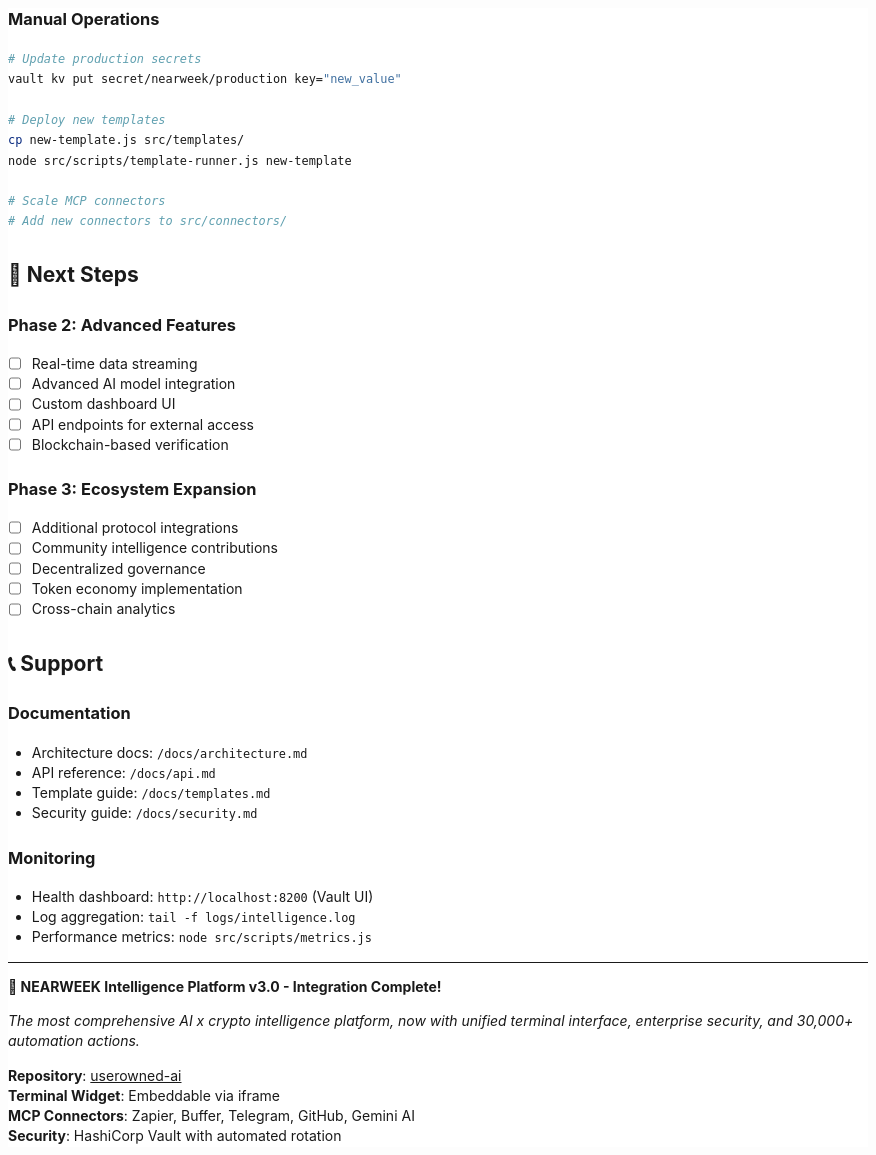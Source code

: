 ### **Manual Operations**
```bash
# Update production secrets
vault kv put secret/nearweek/production key="new_value"

# Deploy new templates
cp new-template.js src/templates/
node src/scripts/template-runner.js new-template

# Scale MCP connectors
# Add new connectors to src/connectors/
```

## 🚀 Next Steps

### **Phase 2: Advanced Features** 
- [ ] Real-time data streaming
- [ ] Advanced AI model integration
- [ ] Custom dashboard UI
- [ ] API endpoints for external access
- [ ] Blockchain-based verification

### **Phase 3: Ecosystem Expansion**
- [ ] Additional protocol integrations
- [ ] Community intelligence contributions
- [ ] Decentralized governance
- [ ] Token economy implementation
- [ ] Cross-chain analytics

## 📞 Support

### **Documentation**
- Architecture docs: `/docs/architecture.md`
- API reference: `/docs/api.md`
- Template guide: `/docs/templates.md`
- Security guide: `/docs/security.md`

### **Monitoring**
- Health dashboard: `http://localhost:8200` (Vault UI)
- Log aggregation: `tail -f logs/intelligence.log`
- Performance metrics: `node src/scripts/metrics.js`

---

**🎉 NEARWEEK Intelligence Platform v3.0 - Integration Complete!**

*The most comprehensive AI x crypto intelligence platform, now with unified terminal interface, enterprise security, and 30,000+ automation actions.*

**Repository**: [userowned-ai](https://github.com/Kisgus/userowned-ai)  
**Terminal Widget**: Embeddable via iframe  
**MCP Connectors**: Zapier, Buffer, Telegram, GitHub, Gemini AI  
**Security**: HashiCorp Vault with automated rotation
